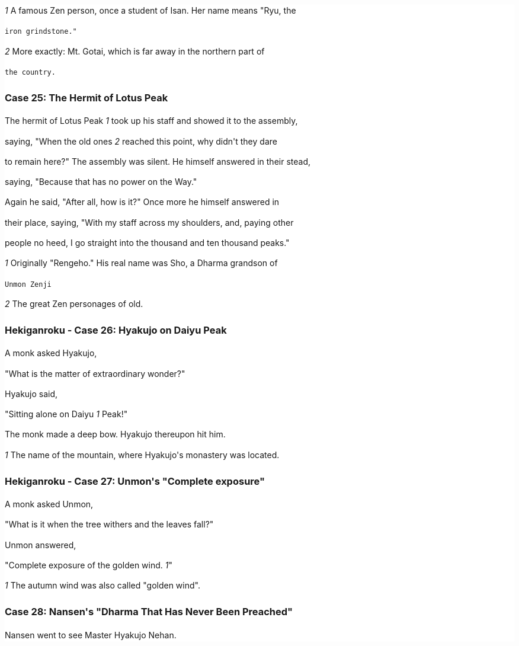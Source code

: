 _1_ A famous Zen person, once a student of Isan. Her name means "Ryu, the 
 
    iron grindstone." 
 
_2_ More exactly: Mt. Gotai, which is far away in the northern part of 
 
    the country. 
 
 
### Case 25: The Hermit of Lotus Peak 
 
The hermit of Lotus Peak _1_ took up his staff and showed it to the assembly, 
 
saying, "When the old ones _2_ reached this point, why didn't they dare 
 
to remain here?" The assembly was silent. He himself answered in their stead, 
 
saying, "Because that has no power on the Way." 
 
Again he said, "After all, how is it?" Once more he himself answered in 
 
their place, saying, "With my staff across my shoulders, and, paying other 
 
people no heed, I go straight into the thousand and ten thousand peaks." 
 
_1_ Originally "Rengeho." His real name was Sho, a Dharma grandson of 
 
    Unmon Zenji 
 
_2_ The great Zen personages of old. 
 
 
### Hekiganroku - Case 26: Hyakujo on Daiyu Peak 
 
A monk asked Hyakujo,  
 
  "What is the matter of extraordinary wonder?" 
 
Hyakujo said, 
 
  "Sitting alone on Daiyu _1_ Peak!" 
 
The monk made a deep bow. Hyakujo thereupon hit him. 
 
_1_ The name of the mountain, where Hyakujo's monastery was located. 
 
 
### Hekiganroku - Case 27: Unmon's "Complete exposure" 
 
A monk asked Unmon, 
 
  "What is it when the tree withers and the leaves fall?" 
 
Unmon answered, 
 
  "Complete exposure of the golden wind. _1_" 
 
_1_ The autumn wind was also called "golden wind". 
 
 
### Case 28: Nansen's "Dharma That Has Never Been Preached" 
 
Nansen went to see Master Hyakujo Nehan. 
 